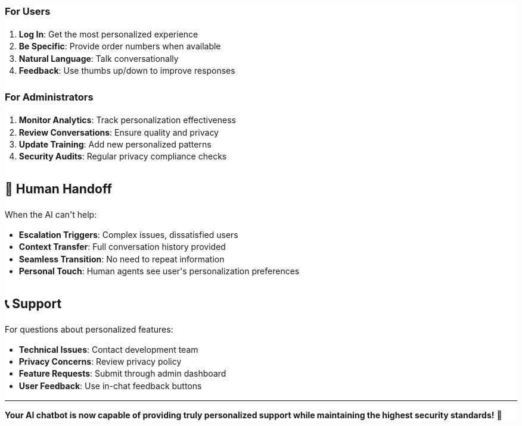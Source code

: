 ### For Users
1. **Log In**: Get the most personalized experience
2. **Be Specific**: Provide order numbers when available
3. **Natural Language**: Talk conversationally
4. **Feedback**: Use thumbs up/down to improve responses

### For Administrators
1. **Monitor Analytics**: Track personalization effectiveness
2. **Review Conversations**: Ensure quality and privacy
3. **Update Training**: Add new personalized patterns
4. **Security Audits**: Regular privacy compliance checks

## 🤝 Human Handoff

When the AI can't help:
- **Escalation Triggers**: Complex issues, dissatisfied users
- **Context Transfer**: Full conversation history provided
- **Seamless Transition**: No need to repeat information
- **Personal Touch**: Human agents see user's personalization preferences

## 📞 Support

For questions about personalized features:
- **Technical Issues**: Contact development team
- **Privacy Concerns**: Review privacy policy
- **Feature Requests**: Submit through admin dashboard
- **User Feedback**: Use in-chat feedback buttons

---

**Your AI chatbot is now capable of providing truly personalized support while maintaining the highest security standards!** 🎉

